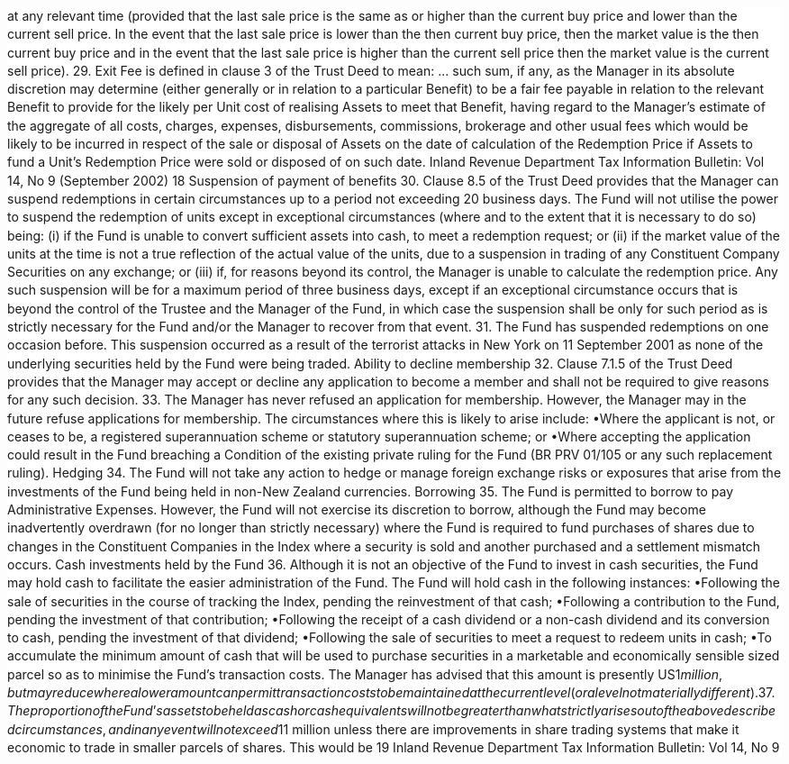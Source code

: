 at any relevant time (provided that the last sale price is the same as or higher than the current buy price and lower than the current sell price. In the event that the last sale price is lower than the then current buy price, then the market value is the then current buy price and in the event that the last sale price is higher than the current sell price then the market value is the current sell price). 29. Exit Fee is defined in clause 3 of the Trust Deed to mean: ... such sum, if any, as the Manager in its absolute discretion may determine (either generally or in relation to a particular Benefit) to be a fair fee payable in relation to the relevant Benefit to provide for the likely per Unit cost of realising Assets to meet that Benefit, having regard to the Manager’s estimate of the aggregate of all costs, charges, expenses, disbursements, commissions, brokerage and other usual fees which would be likely to be incurred in respect of the sale or disposal of Assets on the date of calculation of the Redemption Price if Assets to fund a Unit’s Redemption Price were sold or disposed of on such date. Inland Revenue Department Tax Information Bulletin: Vol 14, No 9 (September 2002) 18 Suspension of payment of benefits 30. Clause 8.5 of the Trust Deed provides that the Manager can suspend redemptions in certain circumstances up to a period not exceeding 20 business days. The Fund will not utilise the power to suspend the redemption of units except in exceptional circumstances (where and to the extent that it is necessary to do so) being: (i) if the Fund is unable to convert sufficient assets into cash, to meet a redemption request; or (ii) if the market value of the units at the time is not a true reflection of the actual value of the units, due to a suspension in trading of any Constituent Company Securities on any exchange; or (iii) if, for reasons beyond its control, the Manager is unable to calculate the redemption price. Any such suspension will be for a maximum period of three business days, except if an exceptional circumstance occurs that is beyond the control of the Trustee and the Manager of the Fund, in which case the suspension shall be only for such period as is strictly necessary for the Fund and/or the Manager to recover from that event. 31. The Fund has suspended redemptions on one occasion before. This suspension occurred as a result of the terrorist attacks in New York on 11 September 2001 as none of the underlying securities held by the Fund were being traded. Ability to decline membership 32. Clause 7.1.5 of the Trust Deed provides that the Manager may accept or decline any application to become a member and shall not be required to give reasons for any such decision. 33. The Manager has never refused an application for membership. However, the Manager may in the future refuse applications for membership. The circumstances where this is likely to arise include: •Where the applicant is not, or ceases to be, a registered superannuation scheme or statutory superannuation scheme; or •Where accepting the application could result in the Fund breaching a Condition of the existing private ruling for the Fund (BR PRV 01/105 or any such replacement ruling). Hedging 34. The Fund will not take any action to hedge or manage foreign exchange risks or exposures that arise from the investments of the Fund being held in non-New Zealand currencies. Borrowing 35. The Fund is permitted to borrow to pay Administrative Expenses. However, the Fund will not exercise its discretion to borrow, although the Fund may become inadvertently overdrawn (for no longer than strictly necessary) where the Fund is required to fund purchases of shares due to changes in the Constituent Companies in the Index where a security is sold and another purchased and a settlement mismatch occurs. Cash investments held by the Fund 36. Although it is not an objective of the Fund to invest in cash securities, the Fund may hold cash to facilitate the easier administration of the Fund. The Fund will hold cash in the following instances: •Following the sale of securities in the course of tracking the Index, pending the reinvestment of that cash; •Following a contribution to the Fund, pending the investment of that contribution; •Following the receipt of a cash dividend or a non-cash dividend and its conversion to cash, pending the investment of that dividend; •Following the sale of securities to meet a request to redeem units in cash; •To accumulate the minimum amount of cash that will be used to purchase securities in a marketable and economically sensible sized parcel so as to minimise the Fund’s transaction costs. The Manager has advised that this amount is presently US$1 million, but may reduce where a lower amount can permit transaction costs to be maintained at the current level (or a level not materially different). 37. The proportion of the Fund’s assets to be held as cash or cash equivalents will not be greater than what strictly arises out of the above described circumstances, and in any event will not exceed 1% of the total assets of the Fund, except if the Fund receives a large cash contribution (provided the cash is invested as soon as possible and in any event within three business days) or a member requests a large cash redemption (provided the cash is distributed within three business days of the sale of securities). 38. Cash equivalents must have a maturity date of six-months or less. Cash equivalents will not include units in any unit trust or group investment fund. 39. It is not envisaged that the amount of cash required to enable the purchase of securities in a marketable and economically sensible sized parcel will change from US$1 million unless there are improvements in share trading systems that make it economic to trade in smaller parcels of shares. This would be 19 Inland Revenue Department Tax Information Bulletin: Vol 14, No 9
